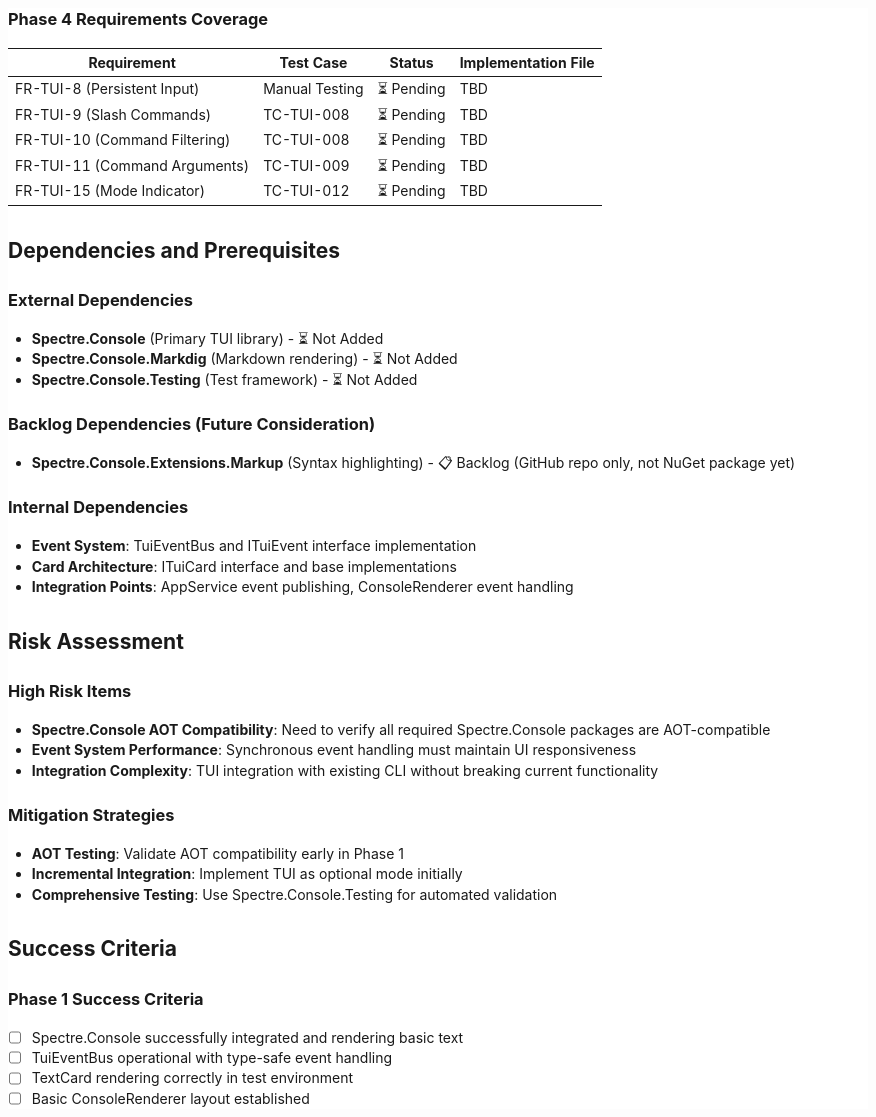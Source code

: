 ### Phase 4 Requirements Coverage

| Requirement | Test Case | Status | Implementation File |
|-------------|-----------|--------|-------------------|
| FR-TUI-8 (Persistent Input) | Manual Testing | ⏳ Pending | TBD |
| FR-TUI-9 (Slash Commands) | TC-TUI-008 | ⏳ Pending | TBD |
| FR-TUI-10 (Command Filtering) | TC-TUI-008 | ⏳ Pending | TBD |
| FR-TUI-11 (Command Arguments) | TC-TUI-009 | ⏳ Pending | TBD |
| FR-TUI-15 (Mode Indicator) | TC-TUI-012 | ⏳ Pending | TBD |

## Dependencies and Prerequisites

### External Dependencies
- **Spectre.Console** (Primary TUI library) - ⏳ Not Added
- **Spectre.Console.Markdig** (Markdown rendering) - ⏳ Not Added  
- **Spectre.Console.Testing** (Test framework) - ⏳ Not Added

### Backlog Dependencies (Future Consideration)
- **Spectre.Console.Extensions.Markup** (Syntax highlighting) - 📋 Backlog (GitHub repo only, not NuGet package yet)

### Internal Dependencies
- **Event System**: TuiEventBus and ITuiEvent interface implementation
- **Card Architecture**: ITuiCard interface and base implementations
- **Integration Points**: AppService event publishing, ConsoleRenderer event handling

## Risk Assessment

### High Risk Items
- **Spectre.Console AOT Compatibility**: Need to verify all required Spectre.Console packages are AOT-compatible
- **Event System Performance**: Synchronous event handling must maintain UI responsiveness
- **Integration Complexity**: TUI integration with existing CLI without breaking current functionality

### Mitigation Strategies
- **AOT Testing**: Validate AOT compatibility early in Phase 1
- **Incremental Integration**: Implement TUI as optional mode initially
- **Comprehensive Testing**: Use Spectre.Console.Testing for automated validation

## Success Criteria

### Phase 1 Success Criteria
- [ ] Spectre.Console successfully integrated and rendering basic text
- [ ] TuiEventBus operational with type-safe event handling
- [ ] TextCard rendering correctly in test environment
- [ ] Basic ConsoleRenderer layout established
